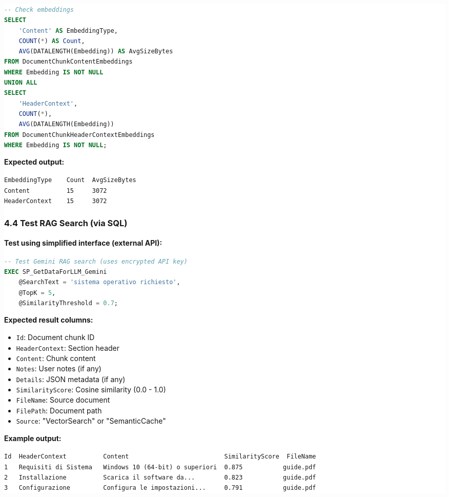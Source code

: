 ```sql
-- Check embeddings
SELECT
    'Content' AS EmbeddingType,
    COUNT(*) AS Count,
    AVG(DATALENGTH(Embedding)) AS AvgSizeBytes
FROM DocumentChunkContentEmbeddings
WHERE Embedding IS NOT NULL
UNION ALL
SELECT
    'HeaderContext',
    COUNT(*),
    AVG(DATALENGTH(Embedding))
FROM DocumentChunkHeaderContextEmbeddings
WHERE Embedding IS NOT NULL;
```

**Expected output:**
```
EmbeddingType    Count  AvgSizeBytes
Content          15     3072
HeaderContext    15     3072
```

### 4.4 Test RAG Search (via SQL)

**Test using simplified interface (external API):**

```sql
-- Test Gemini RAG search (uses encrypted API key)
EXEC SP_GetDataForLLM_Gemini
    @SearchText = 'sistema operativo richiesto',
    @TopK = 5,
    @SimilarityThreshold = 0.7;
```

**Expected result columns:**
- `Id`: Document chunk ID
- `HeaderContext`: Section header
- `Content`: Chunk content
- `Notes`: User notes (if any)
- `Details`: JSON metadata (if any)
- `SimilarityScore`: Cosine similarity (0.0 - 1.0)
- `FileName`: Source document
- `FilePath`: Document path
- `Source`: "VectorSearch" or "SemanticCache"

**Example output:**
```
Id  HeaderContext          Content                          SimilarityScore  FileName
1   Requisiti di Sistema   Windows 10 (64-bit) o superiori  0.875           guide.pdf
2   Installazione          Scarica il software da...        0.823           guide.pdf
3   Configurazione         Configura le impostazioni...     0.791           guide.pdf
```
